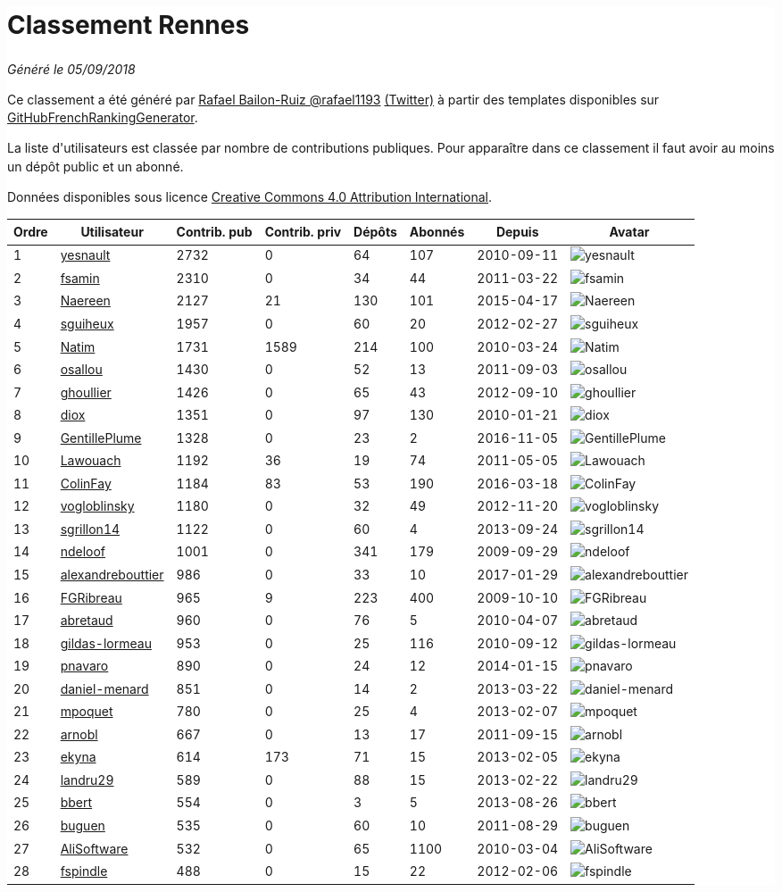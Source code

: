# Classement Rennes

_Généré le 05/09/2018_

Ce classement a été généré par [Rafael Bailon-Ruiz @rafael1193](https://github.com/rafael1193/) [(Twitter)](https://twitter.com/rafael1193) à partir des templates disponibles sur [GitHubFrenchRankingGenerator](https://github.com/rafael1193/GitHubFrenchRankingGenerator).

La liste d'utilisateurs est classée par nombre de contributions publiques. Pour apparaître dans ce classement il faut avoir au moins un dépôt public et un abonné.

Données disponibles sous licence [Creative Commons 4.0 Attribution International](https://creativecommons.org/licenses/by/4.0/).

| Ordre | Utilisateur | Contrib. pub | Contrib. priv | Dépôts | Abonnés | Depuis | Avatar |
|-------|-------------|--------------|---------------|--------|---------|--------|--------|
|1|[yesnault](https://github.com/yesnault)|2732|0|64|107|2010-09-11|![yesnault]()|
|2|[fsamin](https://github.com/fsamin)|2310|0|34|44|2011-03-22|![fsamin]()|
|3|[Naereen](https://github.com/Naereen)|2127|21|130|101|2015-04-17|![Naereen]()|
|4|[sguiheux](https://github.com/sguiheux)|1957|0|60|20|2012-02-27|![sguiheux]()|
|5|[Natim](https://github.com/Natim)|1731|1589|214|100|2010-03-24|![Natim]()|
|6|[osallou](https://github.com/osallou)|1430|0|52|13|2011-09-03|![osallou]()|
|7|[ghoullier](https://github.com/ghoullier)|1426|0|65|43|2012-09-10|![ghoullier]()|
|8|[diox](https://github.com/diox)|1351|0|97|130|2010-01-21|![diox]()|
|9|[GentillePlume](https://github.com/GentillePlume)|1328|0|23|2|2016-11-05|![GentillePlume]()|
|10|[Lawouach](https://github.com/Lawouach)|1192|36|19|74|2011-05-05|![Lawouach]()|
|11|[ColinFay](https://github.com/ColinFay)|1184|83|53|190|2016-03-18|![ColinFay]()|
|12|[vogloblinsky](https://github.com/vogloblinsky)|1180|0|32|49|2012-11-20|![vogloblinsky]()|
|13|[sgrillon14](https://github.com/sgrillon14)|1122|0|60|4|2013-09-24|![sgrillon14]()|
|14|[ndeloof](https://github.com/ndeloof)|1001|0|341|179|2009-09-29|![ndeloof]()|
|15|[alexandrebouttier](https://github.com/alexandrebouttier)|986|0|33|10|2017-01-29|![alexandrebouttier]()|
|16|[FGRibreau](https://github.com/FGRibreau)|965|9|223|400|2009-10-10|![FGRibreau]()|
|17|[abretaud](https://github.com/abretaud)|960|0|76|5|2010-04-07|![abretaud]()|
|18|[gildas-lormeau](https://github.com/gildas-lormeau)|953|0|25|116|2010-09-12|![gildas-lormeau]()|
|19|[pnavaro](https://github.com/pnavaro)|890|0|24|12|2014-01-15|![pnavaro]()|
|20|[daniel-menard](https://github.com/daniel-menard)|851|0|14|2|2013-03-22|![daniel-menard]()|
|21|[mpoquet](https://github.com/mpoquet)|780|0|25|4|2013-02-07|![mpoquet]()|
|22|[arnobl](https://github.com/arnobl)|667|0|13|17|2011-09-15|![arnobl]()|
|23|[ekyna](https://github.com/ekyna)|614|173|71|15|2013-02-05|![ekyna]()|
|24|[landru29](https://github.com/landru29)|589|0|88|15|2013-02-22|![landru29]()|
|25|[bbert](https://github.com/bbert)|554|0|3|5|2013-08-26|![bbert]()|
|26|[buguen](https://github.com/buguen)|535|0|60|10|2011-08-29|![buguen]()|
|27|[AliSoftware](https://github.com/AliSoftware)|532|0|65|1100|2010-03-04|![AliSoftware]()|
|28|[fspindle](https://github.com/fspindle)|488|0|15|22|2012-02-06|![fspindle]()|